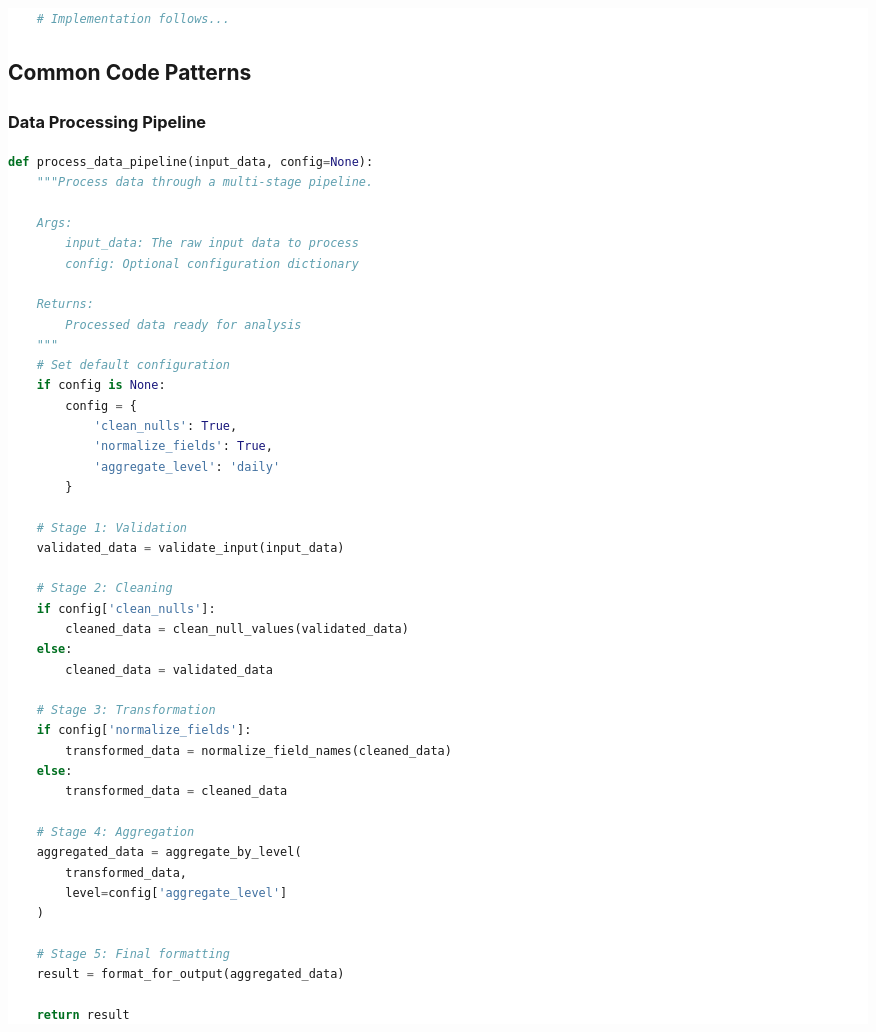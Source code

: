    ```python
       # Implementation follows...
   ```

## Common Code Patterns

### Data Processing Pipeline

```python
def process_data_pipeline(input_data, config=None):
    """Process data through a multi-stage pipeline.
    
    Args:
        input_data: The raw input data to process
        config: Optional configuration dictionary
    
    Returns:
        Processed data ready for analysis
    """
    # Set default configuration
    if config is None:
        config = {
            'clean_nulls': True,
            'normalize_fields': True,
            'aggregate_level': 'daily'
        }
    
    # Stage 1: Validation
    validated_data = validate_input(input_data)
    
    # Stage 2: Cleaning
    if config['clean_nulls']:
        cleaned_data = clean_null_values(validated_data)
    else:
        cleaned_data = validated_data
    
    # Stage 3: Transformation
    if config['normalize_fields']:
        transformed_data = normalize_field_names(cleaned_data)
    else:
        transformed_data = cleaned_data
    
    # Stage 4: Aggregation
    aggregated_data = aggregate_by_level(
        transformed_data, 
        level=config['aggregate_level']
    )
    
    # Stage 5: Final formatting
    result = format_for_output(aggregated_data)
    
    return result
```
